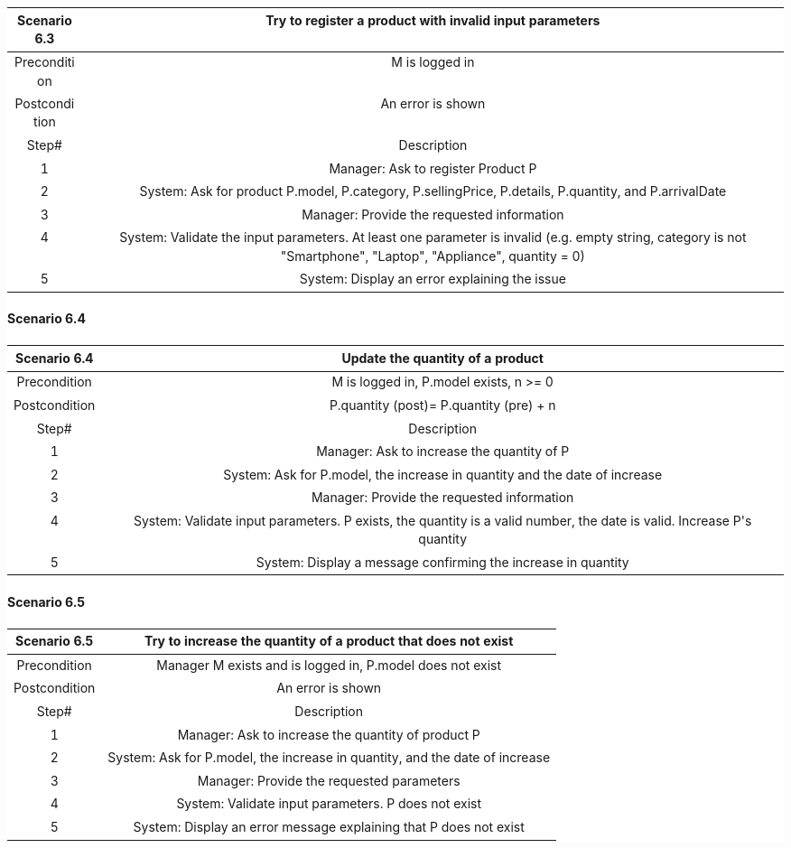 | Scenario 6.3  |                                                     Try to register a product with invalid input parameters                                                     |
| :-----------: | :-------------------------------------------------------------------------------------------------------------------------------------------------------------: |
| Precondition  |                                                                         M is logged in                                                                          |
| Postcondition |                                                                        An error is shown                                                                        |
|     Step#     |                                                                           Description                                                                           |
|       1       |                                                               Manager: Ask to register Product P                                                                |
|       2       |                              System: Ask for product P.model, P.category, P.sellingPrice, P.details, P.quantity, and P.arrivalDate                              |
|       3       |                                                           Manager: Provide the requested information                                                            |
|       4       | System: Validate the input parameters. At least one parameter is invalid (e.g. empty string, category is not "Smartphone", "Laptop", "Appliance", quantity = 0) |
|       5       |                                                          System: Display an error explaining the issue                                                          |

#### Scenario 6.4

| Scenario 6.4  |                                           Update the quantity of a product                                            |
| :-----------: | :-------------------------------------------------------------------------------------------------------------------: |
| Precondition  |                                        M is logged in, P.model exists, n >= 0                                         |
| Postcondition |                                        P.quantity (post)= P.quantity (pre) + n                                        |
|     Step#     |                                                      Description                                                      |
|       1       |                                      Manager: Ask to increase the quantity of P                                       |
|       2       |                      System: Ask for P.model, the increase in quantity and the date of increase                       |
|       3       |                                      Manager: Provide the requested information                                       |
|       4       | System: Validate input parameters. P exists, the quantity is a valid number, the date is valid. Increase P's quantity |
|       5       |                             System: Display a message confirming the increase in quantity                             |

#### Scenario 6.5

| Scenario 6.5  |        Try to increase the quantity of a product that does not exist        |
| :-----------: | :-------------------------------------------------------------------------: |
| Precondition  |          Manager M exists and is logged in, P.model does not exist          |
| Postcondition |                              An error is shown                              |
|     Step#     |                                 Description                                 |
|       1       |             Manager: Ask to increase the quantity of product P              |
|       2       | System: Ask for P.model, the increase in quantity, and the date of increase |
|       3       |                  Manager: Provide the requested parameters                  |
|       4       |             System: Validate input parameters. P does not exist             |
|       5       |      System: Display an error message explaining that P does not exist      |
